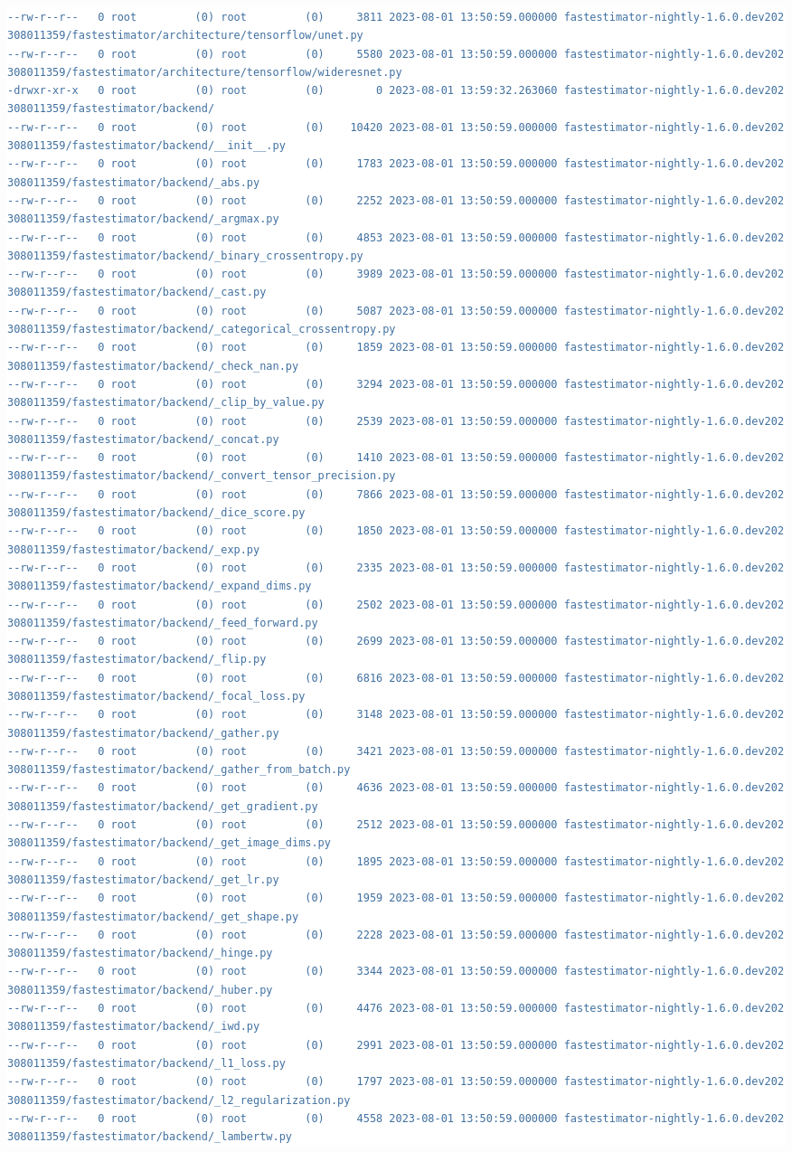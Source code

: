 ```diff
--rw-r--r--   0 root         (0) root         (0)     3811 2023-08-01 13:50:59.000000 fastestimator-nightly-1.6.0.dev202308011359/fastestimator/architecture/tensorflow/unet.py
--rw-r--r--   0 root         (0) root         (0)     5580 2023-08-01 13:50:59.000000 fastestimator-nightly-1.6.0.dev202308011359/fastestimator/architecture/tensorflow/wideresnet.py
-drwxr-xr-x   0 root         (0) root         (0)        0 2023-08-01 13:59:32.263060 fastestimator-nightly-1.6.0.dev202308011359/fastestimator/backend/
--rw-r--r--   0 root         (0) root         (0)    10420 2023-08-01 13:50:59.000000 fastestimator-nightly-1.6.0.dev202308011359/fastestimator/backend/__init__.py
--rw-r--r--   0 root         (0) root         (0)     1783 2023-08-01 13:50:59.000000 fastestimator-nightly-1.6.0.dev202308011359/fastestimator/backend/_abs.py
--rw-r--r--   0 root         (0) root         (0)     2252 2023-08-01 13:50:59.000000 fastestimator-nightly-1.6.0.dev202308011359/fastestimator/backend/_argmax.py
--rw-r--r--   0 root         (0) root         (0)     4853 2023-08-01 13:50:59.000000 fastestimator-nightly-1.6.0.dev202308011359/fastestimator/backend/_binary_crossentropy.py
--rw-r--r--   0 root         (0) root         (0)     3989 2023-08-01 13:50:59.000000 fastestimator-nightly-1.6.0.dev202308011359/fastestimator/backend/_cast.py
--rw-r--r--   0 root         (0) root         (0)     5087 2023-08-01 13:50:59.000000 fastestimator-nightly-1.6.0.dev202308011359/fastestimator/backend/_categorical_crossentropy.py
--rw-r--r--   0 root         (0) root         (0)     1859 2023-08-01 13:50:59.000000 fastestimator-nightly-1.6.0.dev202308011359/fastestimator/backend/_check_nan.py
--rw-r--r--   0 root         (0) root         (0)     3294 2023-08-01 13:50:59.000000 fastestimator-nightly-1.6.0.dev202308011359/fastestimator/backend/_clip_by_value.py
--rw-r--r--   0 root         (0) root         (0)     2539 2023-08-01 13:50:59.000000 fastestimator-nightly-1.6.0.dev202308011359/fastestimator/backend/_concat.py
--rw-r--r--   0 root         (0) root         (0)     1410 2023-08-01 13:50:59.000000 fastestimator-nightly-1.6.0.dev202308011359/fastestimator/backend/_convert_tensor_precision.py
--rw-r--r--   0 root         (0) root         (0)     7866 2023-08-01 13:50:59.000000 fastestimator-nightly-1.6.0.dev202308011359/fastestimator/backend/_dice_score.py
--rw-r--r--   0 root         (0) root         (0)     1850 2023-08-01 13:50:59.000000 fastestimator-nightly-1.6.0.dev202308011359/fastestimator/backend/_exp.py
--rw-r--r--   0 root         (0) root         (0)     2335 2023-08-01 13:50:59.000000 fastestimator-nightly-1.6.0.dev202308011359/fastestimator/backend/_expand_dims.py
--rw-r--r--   0 root         (0) root         (0)     2502 2023-08-01 13:50:59.000000 fastestimator-nightly-1.6.0.dev202308011359/fastestimator/backend/_feed_forward.py
--rw-r--r--   0 root         (0) root         (0)     2699 2023-08-01 13:50:59.000000 fastestimator-nightly-1.6.0.dev202308011359/fastestimator/backend/_flip.py
--rw-r--r--   0 root         (0) root         (0)     6816 2023-08-01 13:50:59.000000 fastestimator-nightly-1.6.0.dev202308011359/fastestimator/backend/_focal_loss.py
--rw-r--r--   0 root         (0) root         (0)     3148 2023-08-01 13:50:59.000000 fastestimator-nightly-1.6.0.dev202308011359/fastestimator/backend/_gather.py
--rw-r--r--   0 root         (0) root         (0)     3421 2023-08-01 13:50:59.000000 fastestimator-nightly-1.6.0.dev202308011359/fastestimator/backend/_gather_from_batch.py
--rw-r--r--   0 root         (0) root         (0)     4636 2023-08-01 13:50:59.000000 fastestimator-nightly-1.6.0.dev202308011359/fastestimator/backend/_get_gradient.py
--rw-r--r--   0 root         (0) root         (0)     2512 2023-08-01 13:50:59.000000 fastestimator-nightly-1.6.0.dev202308011359/fastestimator/backend/_get_image_dims.py
--rw-r--r--   0 root         (0) root         (0)     1895 2023-08-01 13:50:59.000000 fastestimator-nightly-1.6.0.dev202308011359/fastestimator/backend/_get_lr.py
--rw-r--r--   0 root         (0) root         (0)     1959 2023-08-01 13:50:59.000000 fastestimator-nightly-1.6.0.dev202308011359/fastestimator/backend/_get_shape.py
--rw-r--r--   0 root         (0) root         (0)     2228 2023-08-01 13:50:59.000000 fastestimator-nightly-1.6.0.dev202308011359/fastestimator/backend/_hinge.py
--rw-r--r--   0 root         (0) root         (0)     3344 2023-08-01 13:50:59.000000 fastestimator-nightly-1.6.0.dev202308011359/fastestimator/backend/_huber.py
--rw-r--r--   0 root         (0) root         (0)     4476 2023-08-01 13:50:59.000000 fastestimator-nightly-1.6.0.dev202308011359/fastestimator/backend/_iwd.py
--rw-r--r--   0 root         (0) root         (0)     2991 2023-08-01 13:50:59.000000 fastestimator-nightly-1.6.0.dev202308011359/fastestimator/backend/_l1_loss.py
--rw-r--r--   0 root         (0) root         (0)     1797 2023-08-01 13:50:59.000000 fastestimator-nightly-1.6.0.dev202308011359/fastestimator/backend/_l2_regularization.py
--rw-r--r--   0 root         (0) root         (0)     4558 2023-08-01 13:50:59.000000 fastestimator-nightly-1.6.0.dev202308011359/fastestimator/backend/_lambertw.py
```